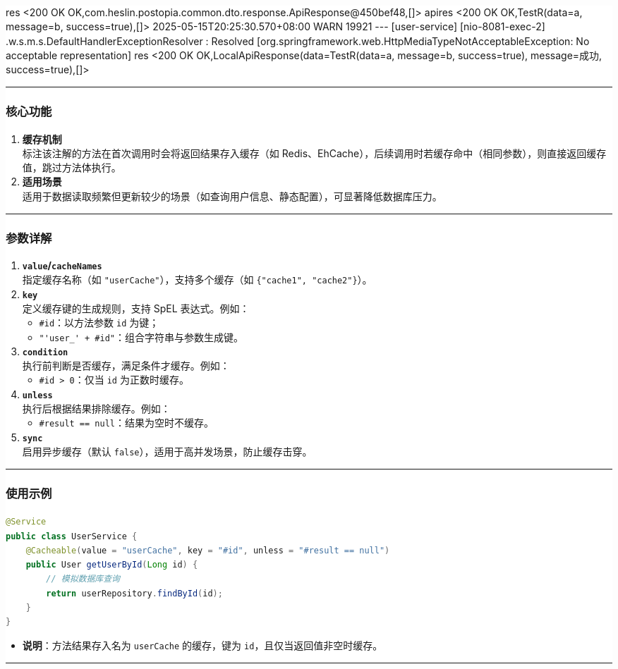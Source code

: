 
res
<200 OK OK,com.heslin.postopia.common.dto.response.ApiResponse@450bef48,[]>
apires
<200 OK OK,TestR(data=a, message=b, success=true),[]>
2025-05-15T20:25:30.570+08:00  WARN 19921 --- [user-service] [nio-8081-exec-2] .w.s.m.s.DefaultHandlerExceptionResolver : Resolved [org.springframework.web.HttpMediaTypeNotAcceptableException: No acceptable representation]
res
<200 OK OK,LocalApiResponse(data=TestR(data=a, message=b, success=true), message=成功, success=true),[]>


---

### **核心功能**
1. **缓存机制**  
   标注该注解的方法在首次调用时会将返回结果存入缓存（如 Redis、EhCache），后续调用时若缓存命中（相同参数），则直接返回缓存值，跳过方法体执行。
2. **适用场景**  
   适用于数据读取频繁但更新较少的场景（如查询用户信息、静态配置），可显著降低数据库压力。

---

### **参数详解**
1. **`value`/`cacheNames`**  
   指定缓存名称（如 `"userCache"`），支持多个缓存（如 `{"cache1", "cache2"}`）。
2. **`key`**  
   定义缓存键的生成规则，支持 SpEL 表达式。例如：  
   - `#id`：以方法参数 `id` 为键；  
   - `"'user_' + #id"`：组合字符串与参数生成键。
3. **`condition`**  
   执行前判断是否缓存，满足条件才缓存。例如：  
   - `#id > 0`：仅当 `id` 为正数时缓存。
4. **`unless`**  
   执行后根据结果排除缓存。例如：  
   - `#result == null`：结果为空时不缓存。
5. **`sync`**  
   启用异步缓存（默认 `false`），适用于高并发场景，防止缓存击穿。

---

### **使用示例**
```java
@Service
public class UserService {
    @Cacheable(value = "userCache", key = "#id", unless = "#result == null")
    public User getUserById(Long id) {
        // 模拟数据库查询
        return userRepository.findById(id);
    }
}
```
- **说明**：方法结果存入名为 `userCache` 的缓存，键为 `id`，且仅当返回值非空时缓存。

---